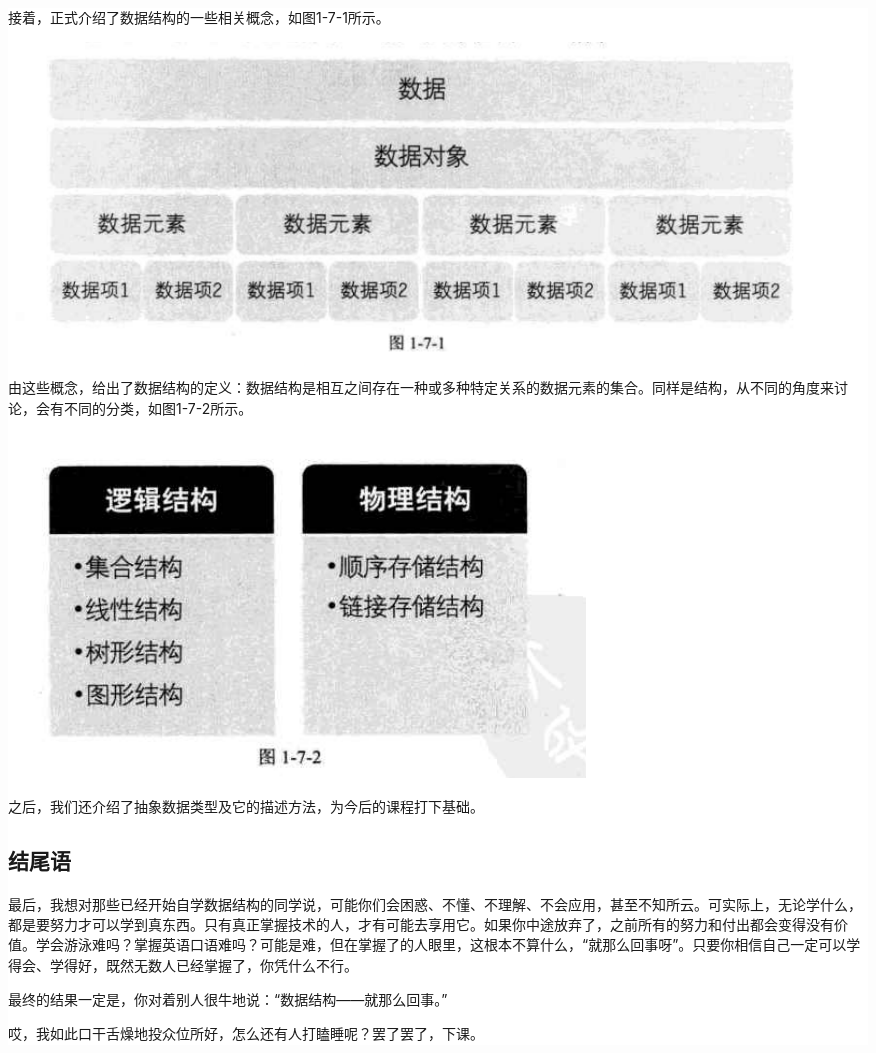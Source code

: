接着，正式介绍了数据结构的一些相关概念，如图1-7-1所示。

![](读书笔记：大话数据结构/07.png)

由这些概念，给出了数据结构的定义：数据结构是相互之间存在一种或多种特定关系的数据元素的集合。同样是结构，从不同的角度来讨论，会有不同的分类，如图1-7-2所示。

![](读书笔记：大话数据结构/08.png)

之后，我们还介绍了抽象数据类型及它的描述方法，为今后的课程打下基础。

## 结尾语

最后，我想对那些已经开始自学数据结构的同学说，可能你们会困惑、不懂、不理解、不会应用，甚至不知所云。可实际上，无论学什么，都是要努力才可以学到真东西。只有真正掌握技术的人，才有可能去享用它。如果你中途放弃了，之前所有的努力和付出都会变得没有价值。学会游泳难吗？掌握英语口语难吗？可能是难，但在掌握了的人眼里，这根本不算什么，“就那么回事呀”。只要你相信自己一定可以学得会、学得好，既然无数人已经掌握了，你凭什么不行。

最终的结果一定是，你对着别人很牛地说：“数据结构——就那么回事。”

哎，我如此口干舌燥地投众位所好，怎么还有人打瞌睡呢？罢了罢了，下课。
